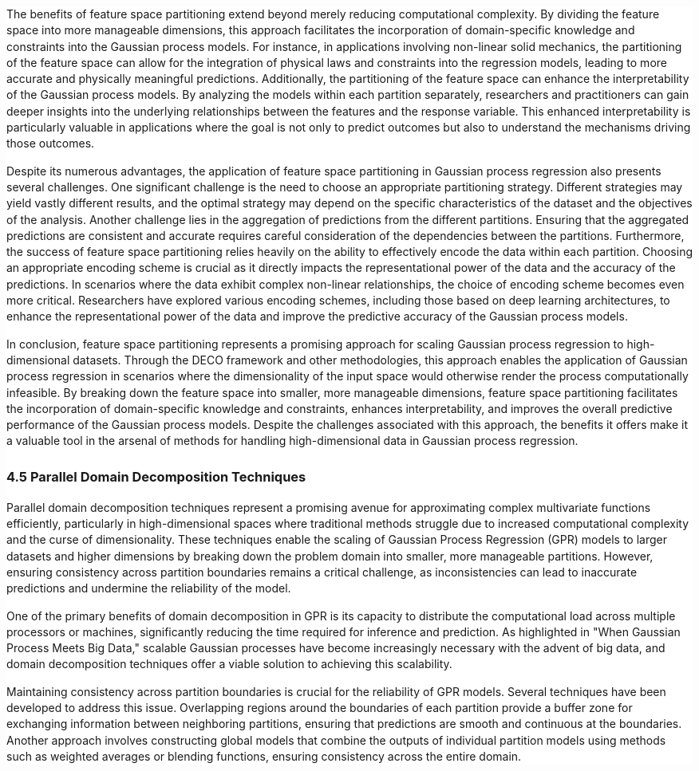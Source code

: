 The benefits of feature space partitioning extend beyond merely reducing computational complexity. By dividing the feature space into more manageable dimensions, this approach facilitates the incorporation of domain-specific knowledge and constraints into the Gaussian process models. For instance, in applications involving non-linear solid mechanics, the partitioning of the feature space can allow for the integration of physical laws and constraints into the regression models, leading to more accurate and physically meaningful predictions. Additionally, the partitioning of the feature space can enhance the interpretability of the Gaussian process models. By analyzing the models within each partition separately, researchers and practitioners can gain deeper insights into the underlying relationships between the features and the response variable. This enhanced interpretability is particularly valuable in applications where the goal is not only to predict outcomes but also to understand the mechanisms driving those outcomes.

Despite its numerous advantages, the application of feature space partitioning in Gaussian process regression also presents several challenges. One significant challenge is the need to choose an appropriate partitioning strategy. Different strategies may yield vastly different results, and the optimal strategy may depend on the specific characteristics of the dataset and the objectives of the analysis. Another challenge lies in the aggregation of predictions from the different partitions. Ensuring that the aggregated predictions are consistent and accurate requires careful consideration of the dependencies between the partitions. Furthermore, the success of feature space partitioning relies heavily on the ability to effectively encode the data within each partition. Choosing an appropriate encoding scheme is crucial as it directly impacts the representational power of the data and the accuracy of the predictions. In scenarios where the data exhibit complex non-linear relationships, the choice of encoding scheme becomes even more critical. Researchers have explored various encoding schemes, including those based on deep learning architectures, to enhance the representational power of the data and improve the predictive accuracy of the Gaussian process models.

In conclusion, feature space partitioning represents a promising approach for scaling Gaussian process regression to high-dimensional datasets. Through the DECO framework and other methodologies, this approach enables the application of Gaussian process regression in scenarios where the dimensionality of the input space would otherwise render the process computationally infeasible. By breaking down the feature space into smaller, more manageable dimensions, feature space partitioning facilitates the incorporation of domain-specific knowledge and constraints, enhances interpretability, and improves the overall predictive performance of the Gaussian process models. Despite the challenges associated with this approach, the benefits it offers make it a valuable tool in the arsenal of methods for handling high-dimensional data in Gaussian process regression.

### 4.5 Parallel Domain Decomposition Techniques

Parallel domain decomposition techniques represent a promising avenue for approximating complex multivariate functions efficiently, particularly in high-dimensional spaces where traditional methods struggle due to increased computational complexity and the curse of dimensionality. These techniques enable the scaling of Gaussian Process Regression (GPR) models to larger datasets and higher dimensions by breaking down the problem domain into smaller, more manageable partitions. However, ensuring consistency across partition boundaries remains a critical challenge, as inconsistencies can lead to inaccurate predictions and undermine the reliability of the model.

One of the primary benefits of domain decomposition in GPR is its capacity to distribute the computational load across multiple processors or machines, significantly reducing the time required for inference and prediction. As highlighted in "When Gaussian Process Meets Big Data," scalable Gaussian processes have become increasingly necessary with the advent of big data, and domain decomposition techniques offer a viable solution to achieving this scalability.

Maintaining consistency across partition boundaries is crucial for the reliability of GPR models. Several techniques have been developed to address this issue. Overlapping regions around the boundaries of each partition provide a buffer zone for exchanging information between neighboring partitions, ensuring that predictions are smooth and continuous at the boundaries. Another approach involves constructing global models that combine the outputs of individual partition models using methods such as weighted averages or blending functions, ensuring consistency across the entire domain.
